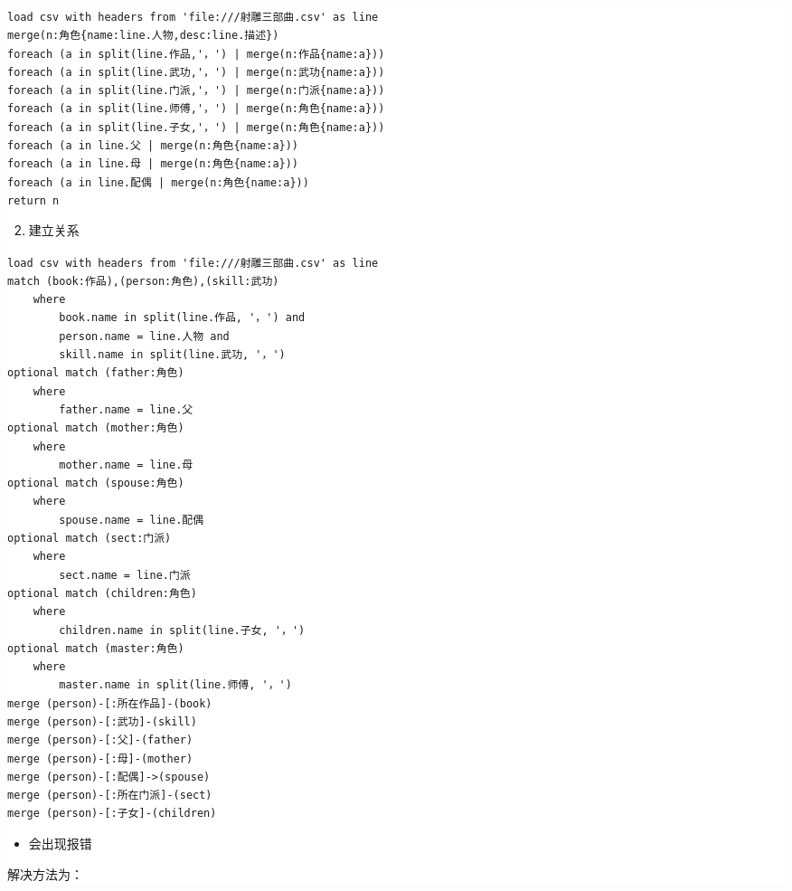 ~~~
load csv with headers from 'file:///射雕三部曲.csv' as line
merge(n:角色{name:line.人物,desc:line.描述})
foreach (a in split(line.作品,'，') | merge(n:作品{name:a}))
foreach (a in split(line.武功,'，') | merge(n:武功{name:a}))
foreach (a in split(line.门派,'，') | merge(n:门派{name:a}))
foreach (a in split(line.师傅,'，') | merge(n:角色{name:a}))
foreach (a in split(line.子女,'，') | merge(n:角色{name:a}))
foreach (a in line.父 | merge(n:角色{name:a}))
foreach (a in line.母 | merge(n:角色{name:a}))
foreach (a in line.配偶 | merge(n:角色{name:a}))
return n
~~~

2. 建立关系

~~~
load csv with headers from 'file:///射雕三部曲.csv' as line
match (book:作品),(person:角色),(skill:武功)
    where
        book.name in split(line.作品, '，') and
        person.name = line.人物 and
        skill.name in split(line.武功, '，')
optional match (father:角色)
    where
        father.name = line.父
optional match (mother:角色)
    where
        mother.name = line.母
optional match (spouse:角色)
    where
        spouse.name = line.配偶
optional match (sect:门派)
    where
        sect.name = line.门派
optional match (children:角色)
    where
        children.name in split(line.子女, '，')
optional match (master:角色)
    where
        master.name in split(line.师傅, '，')
merge (person)-[:所在作品]-(book)
merge (person)-[:武功]-(skill)
merge (person)-[:父]-(father)
merge (person)-[:母]-(mother)
merge (person)-[:配偶]->(spouse)
merge (person)-[:所在门派]-(sect)
merge (person)-[:子女]-(children)
~~~

+ 会出现报错

解决方法为：
